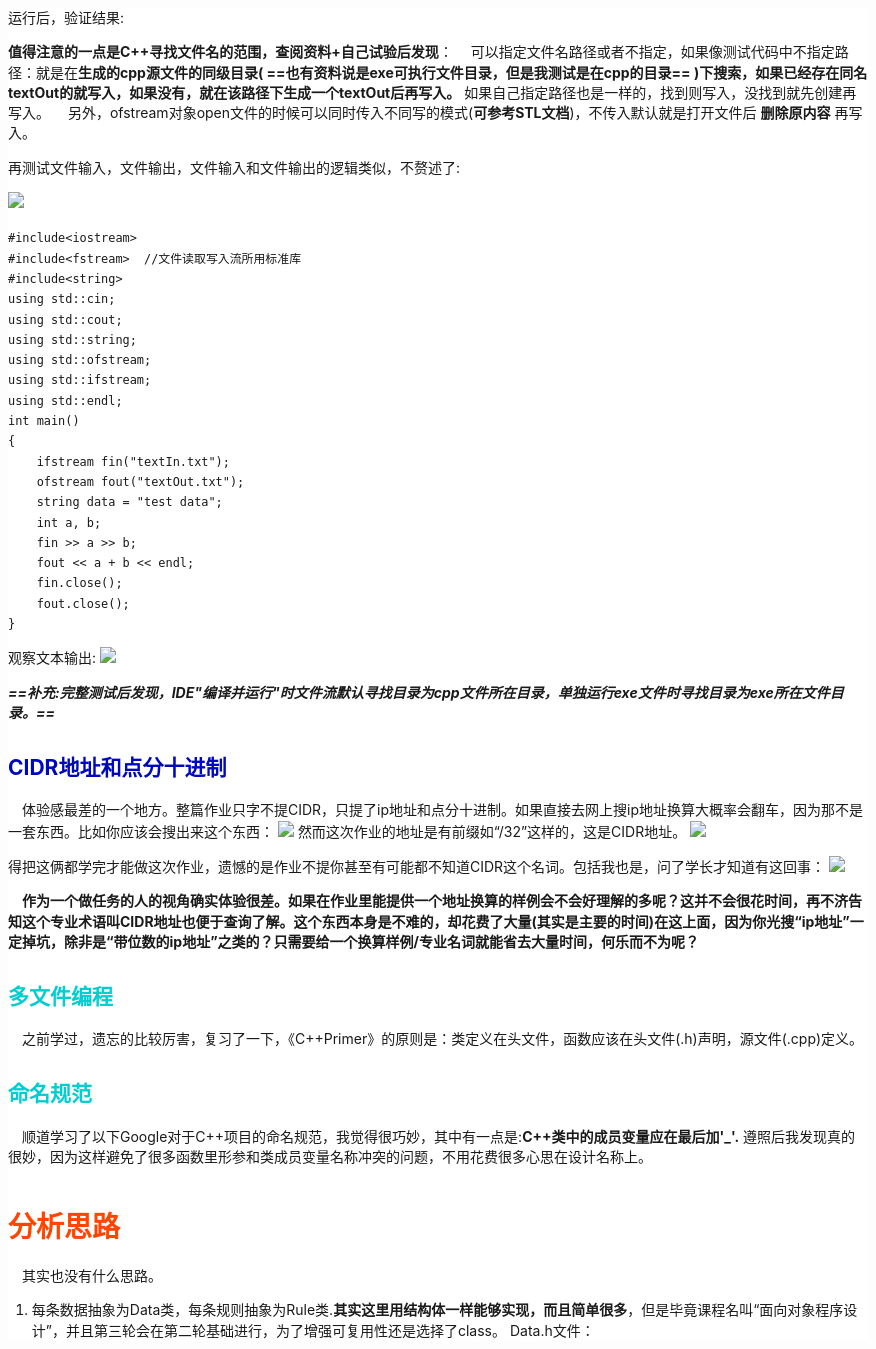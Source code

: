 运行后，验证结果:

**值得注意的一点是C++寻找文件名的范围，查阅资料+自己试验后发现**：
&ensp;&ensp;可以指定文件名路径或者不指定，如果像测试代码中不指定路径：就是在**生成的cpp源文件的同级目录( ==也有资料说是exe可执行文件目录，但是我测试是在cpp的目录== )下搜索，如果已经存在同名textOut的就写入，如果没有，就在该路径下生成一个textOut后再写入。** 如果自己指定路径也是一样的，找到则写入，没找到就先创建再写入。
&ensp;&ensp;另外，ofstream对象open文件的时候可以同时传入不同写的模式(**可参考STL文档**)，不传入默认就是打开文件后 **删除原内容** 再写入。

再测试文件输入，文件输出，文件输入和文件输出的逻辑类似，不赘述了:

![](https://img2022.cnblogs.com/blog/2725120/202201/2725120-20220120213932476-1174187846.png)

``` C++11
#include<iostream>
#include<fstream>  //文件读取写入流所用标准库
#include<string>
using std::cin;
using std::cout;
using std::string;
using std::ofstream;
using std::ifstream;
using std::endl;
int main()
{
	ifstream fin("textIn.txt");
	ofstream fout("textOut.txt");
	string data = "test data";
	int a, b;
	fin >> a >> b;
	fout << a + b << endl;
	fin.close();
	fout.close();
}
```
观察文本输出:
![](https://img2022.cnblogs.com/blog/2725120/202201/2725120-20220120214504655-685757393.png)

***==补充:完整测试后发现，IDE"编译并运行"时文件流默认寻找目录为cpp文件所在目录，单独运行exe文件时寻找目录为exe所在文件目录。==***

## <font color=0008BF>CIDR地址和点分十进制</font>
&ensp;&ensp;体验感最差的一个地方。整篇作业只字不提CIDR，只提了ip地址和点分十进制。如果直接去网上搜ip地址换算大概率会翻车，因为那不是一套东西。比如你应该会搜出来这个东西：
![](https://img2022.cnblogs.com/blog/2725120/202201/2725120-20220127171838888-1108244212.png)
然而这次作业的地址是有前缀如“/32”这样的，这是CIDR地址。
![](https://img2022.cnblogs.com/blog/2725120/202201/2725120-20220127172247211-1379283123.png)

得把这俩都学完才能做这次作业，遗憾的是作业不提你甚至有可能都不知道CIDR这个名词。包括我也是，问了学长才知道有这回事：
![](https://img2022.cnblogs.com/blog/2725120/202201/2725120-20220127172800710-846940371.png)

&ensp;&ensp;**作为一个做任务的人的视角确实体验很差。如果在作业里能提供一个地址换算的样例会不会好理解的多呢？这并不会很花时间，再不济告知这个专业术语叫CIDR地址也便于查询了解。这个东西本身是不难的，却花费了大量(其实是主要的时间)在这上面，因为你光搜“ip地址”一定掉坑，除非是“带位数的ip地址”之类的？只需要给一个换算样例/专业名词就能省去大量时间，何乐而不为呢？**

## <font color=#00CED1>多文件编程</font>
&ensp;&ensp;之前学过，遗忘的比较厉害，复习了一下，《C++Primer》的原则是：类定义在头文件，函数应该在头文件(.h)声明，源文件(.cpp)定义。
## <font color=#00CED1>命名规范</font>
&ensp;&ensp;顺道学习了以下Google对于C++项目的命名规范，我觉得很巧妙，其中有一点是:**C++类中的成员变量应在最后加'_'.** 遵照后我发现真的很妙，因为这样避免了很多函数里形参和类成员变量名称冲突的问题，不用花费很多心思在设计名称上。
# <font color=#FF4500>分析思路</font>
&ensp;&ensp;其实也没有什么思路。
1. 每条数据抽象为Data类，每条规则抽象为Rule类.**其实这里用结构体一样能够实现，而且简单很多**，但是毕竟课程名叫“面向对象程序设计”，并且第三轮会在第二轮基础进行，为了增强可复用性还是选择了class。
Data.h文件：